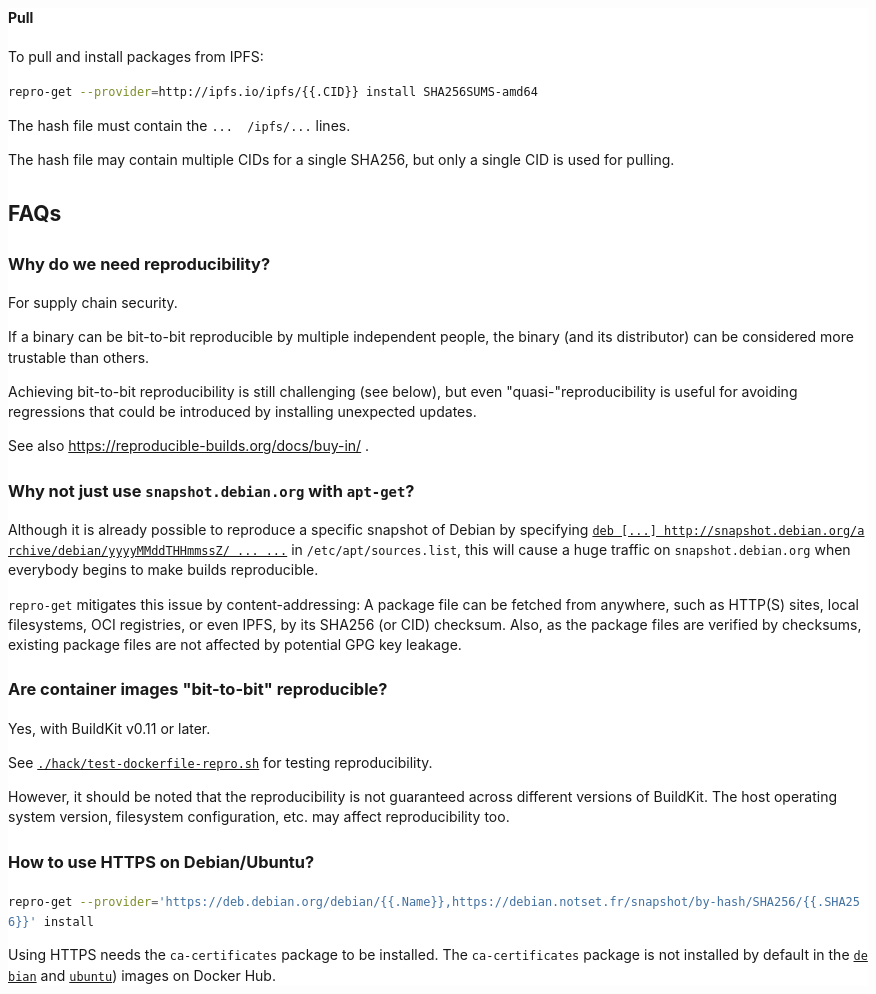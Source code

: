#### Pull
To pull and install packages from IPFS:
```bash
repro-get --provider=http://ipfs.io/ipfs/{{.CID}} install SHA256SUMS-amd64
```

The hash file must contain the `...  /ipfs/...` lines.

The hash file may contain multiple CIDs for a single SHA256, but only a single CID is used for pulling.

## FAQs
### Why do we need reproducibility?
For supply chain security.

If a binary can be bit-to-bit reproducible by multiple independent people, the binary (and its distributor) can be considered more trustable than others.

Achieving bit-to-bit reproducibility is still challenging (see below), but even "quasi-"reproducibility is useful for avoiding regressions that could be introduced by installing unexpected updates.

See also https://reproducible-builds.org/docs/buy-in/ .

### Why not just use `snapshot.debian.org` with `apt-get`?
Although it is already possible to reproduce a specific snapshot of Debian by specifying [`deb [...] http://snapshot.debian.org/archive/debian/yyyyMMddTHHmmssZ/ ... ...`](https://snapshot.debian.org/)
in `/etc/apt/sources.list`, this will cause a huge traffic on `snapshot.debian.org` when everybody begins to make builds reproducible.

`repro-get` mitigates this issue by content-addressing: A package file can be fetched from anywhere, such as HTTP(S) sites, local filesystems, OCI registries, or even IPFS, by its SHA256 (or CID) checksum.
Also, as the package files are verified by checksums, existing package files are not affected by potential GPG key leakage.

### Are container images "bit-to-bit" reproducible?
Yes, with BuildKit v0.11 or later.

See [`./hack/test-dockerfile-repro.sh`](./hack/test-dockerfile-repro.sh) for testing reproducibility.

However, it should be noted that the reproducibility is not guaranteed across different versions of BuildKit.
The host operating system version, filesystem configuration, etc. may affect reproducibility too.

### How to use HTTPS on Debian/Ubuntu?
```bash
repro-get --provider='https://deb.debian.org/debian/{{.Name}},https://debian.notset.fr/snapshot/by-hash/SHA256/{{.SHA256}}' install
```

Using HTTPS needs the `ca-certificates` package to be installed.
The `ca-certificates` package is not installed by default in the [`debian`](https://hub.docker.com/_/debian) and [`ubuntu`](https://hub.docker.com/_/ubuntu)) images on Docker Hub.
